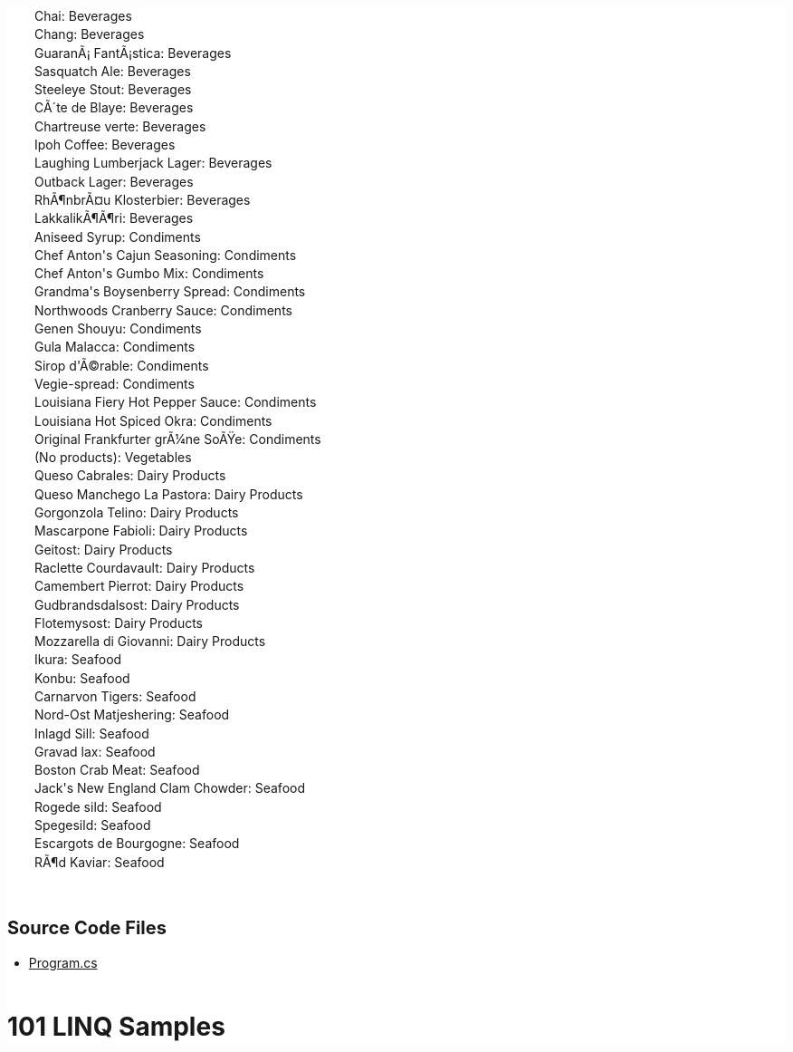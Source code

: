 <p style="padding-left:30px">Chai: Beverages<br>
Chang: Beverages<br>
Guaran&Atilde;&iexcl; Fant&Atilde;&iexcl;stica: Beverages<br>
Sasquatch Ale: Beverages<br>
Steeleye Stout: Beverages<br>
C&Atilde;&acute;te de Blaye: Beverages<br>
Chartreuse verte: Beverages<br>
Ipoh Coffee: Beverages<br>
Laughing Lumberjack Lager: Beverages<br>
Outback Lager: Beverages<br>
Rh&Atilde;&para;nbr&Atilde;&curren;u Klosterbier: Beverages<br>
Lakkalik&Atilde;&para;&Atilde;&para;ri: Beverages<br>
Aniseed Syrup: Condiments<br>
Chef Anton's Cajun Seasoning: Condiments<br>
Chef Anton's Gumbo Mix: Condiments<br>
Grandma's Boysenberry Spread: Condiments<br>
Northwoods Cranberry Sauce: Condiments<br>
Genen Shouyu: Condiments<br>
Gula Malacca: Condiments<br>
Sirop d'&Atilde;&copy;rable: Condiments<br>
Vegie-spread: Condiments<br>
Louisiana Fiery Hot Pepper Sauce: Condiments<br>
Louisiana Hot Spiced Okra: Condiments<br>
Original Frankfurter gr&Atilde;&frac14;ne So&Atilde;&Yuml;e: Condiments<br>
(No products): Vegetables<br>
Queso Cabrales: Dairy Products<br>
Queso Manchego La Pastora: Dairy Products<br>
Gorgonzola Telino: Dairy Products<br>
Mascarpone Fabioli: Dairy Products<br>
Geitost: Dairy Products<br>
Raclette Courdavault: Dairy Products<br>
Camembert Pierrot: Dairy Products<br>
Gudbrandsdalsost: Dairy Products<br>
Flotemysost: Dairy Products<br>
Mozzarella di Giovanni: Dairy Products<br>
Ikura: Seafood<br>
Konbu: Seafood<br>
Carnarvon Tigers: Seafood<br>
Nord-Ost Matjeshering: Seafood<br>
Inlagd Sill: Seafood<br>
Gravad lax: Seafood<br>
Boston Crab Meat: Seafood<br>
Jack's New England Clam Chowder: Seafood<br>
Rogede sild: Seafood<br>
Spegesild: Seafood<br>
Escargots de Bourgogne: Seafood<br>
R&Atilde;&para;d Kaviar: Seafood</p>
<p>&nbsp;</p>
<p><span style="font-size:20px; font-weight:bold">Source Code Files</span></p>
<ul>
<li><a class="browseFile" href="sourcecode?fileId=23900&pathId=1791866665">Program.cs</a>
</li></ul>
<h1><strong>101 LINQ Samples</strong></h1>
<ul>